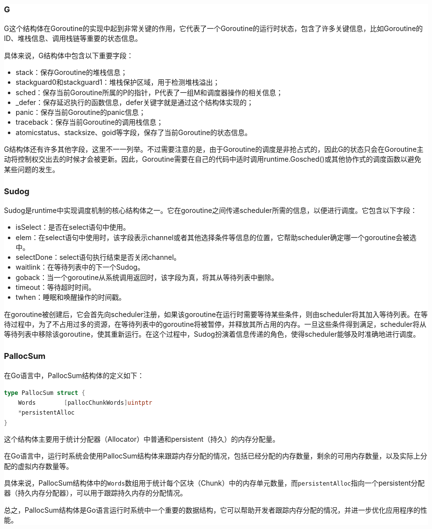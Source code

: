 

### G

G这个结构体在Goroutine的实现中起到非常关键的作用，它代表了一个Goroutine的运行时状态，包含了许多关键信息，比如Goroutine的ID、堆栈信息、调用栈链等重要的状态信息。

具体来说，G结构体中包含以下重要字段：

- stack：保存Goroutine的堆栈信息；
- stackguard0和stackguard1：堆栈保护区域，用于检测堆栈溢出；
- sched：保存当前Goroutine所属的P的指针，P代表了一组M和调度器操作的相关信息；
- _defer：保存延迟执行的函数信息，defer关键字就是通过这个结构体实现的；
- panic：保存当前Goroutine的panic信息；
- traceback：保存当前Goroutine的调用栈信息；
- atomicstatus、stacksize、goid等字段，保存了当前Goroutine的状态信息。

G结构体还有许多其他字段，这里不一一列举。不过需要注意的是，由于Goroutine的调度是非抢占式的，因此G的状态只会在Goroutine主动将控制权交出去的时候才会被更新。因此，Goroutine需要在自己的代码中适时调用runtime.Gosched()或其他协作式的调度函数以避免某些问题的发生。



### Sudog

Sudog是runtime中实现调度机制的核心结构体之一。它在goroutine之间传递scheduler所需的信息，以便进行调度。它包含以下字段：

- isSelect：是否在select语句中使用。
- elem：在select语句中使用时，该字段表示channel或者其他选择条件等信息的位置，它帮助scheduler确定哪一个goroutine会被选中。
- selectDone：select语句执行结束是否关闭channel。
- waitlink：在等待列表中的下一个Sudog。
- goback：当一个goroutine从系统调用返回时，该字段为真，将其从等待列表中删除。
- timeout：等待超时时间。
- twhen：睡眠和唤醒操作的时间戳。

在goroutine被创建后，它会首先向scheduler注册，如果该goroutine在运行时需要等待某些条件，则由scheduler将其加入等待列表。在等待过程中，为了不占用过多的资源，在等待列表中的goroutine将被暂停，并释放其所占用的内存。一旦这些条件得到满足，scheduler将从等待列表中移除该goroutine，使其重新运行。在这个过程中，Sudog扮演着信息传递的角色，使得scheduler能够及时准确地进行调度。



### PallocSum

在Go语言中，PallocSum结构体的定义如下：

```go
type PallocSum struct {
    Words        [pallocChunkWords]uintptr
    *persistentAlloc
}
```

这个结构体主要用于统计分配器（Allocator）中普通和persistent（持久）的内存分配量。

在Go语言中，运行时系统会使用PallocSum结构体来跟踪内存分配的情况，包括已经分配的内存数量，剩余的可用内存数量，以及实际上分配的虚拟内存数量等。

具体来说，PallocSum结构体中的`Words`数组用于统计每个区块（Chunk）中的内存单元数量，而`persistentAlloc`指向一个persistent分配器（持久内存分配器），可以用于跟踪持久内存的分配情况。

总之，PallocSum结构体是Go语言运行时系统中一个重要的数据结构，它可以帮助开发者跟踪内存分配的情况，并进一步优化应用程序的性能。

